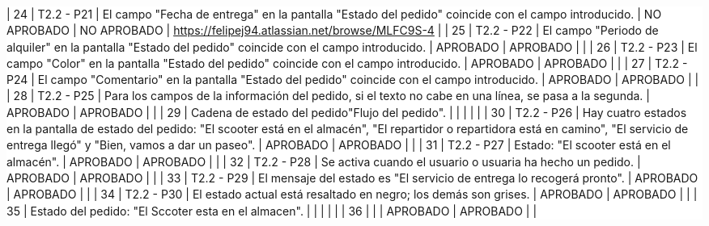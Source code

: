 | 24 | T2.2 - P21                                                                              | El campo "Fecha de entrega" en la pantalla "Estado del pedido" coincide con el campo introducido.                                                                                                     | NO APROBADO                                | NO APROBADO                              | https://felipej94.atlassian.net/browse/MLFC9S-4  |
| 25 | T2.2 - P22                                                                              | El campo "Periodo de alquiler" en la pantalla "Estado del pedido" coincide con el campo introducido.                                                                                                  | APROBADO                                   | APROBADO                                 |                                               |
| 26 | T2.2 - P23                                                                              | El campo "Color" en la pantalla "Estado del pedido" coincide con el campo introducido.                                                                                                                | APROBADO                                   | APROBADO                                 |                                               |
| 27 | T2.2 - P24                                                                              | El campo "Comentario" en la pantalla "Estado del pedido" coincide con el campo introducido.                                                                                                           | APROBADO                                   | APROBADO                                 |                                               |
| 28 | T2.2 - P25                                                                              | Para los campos de la información del pedido, si el texto no cabe en una línea, se pasa a la segunda.                                                                                                 | APROBADO                                   | APROBADO                                 |                                               |
| 29 | Cadena de estado del pedido"Flujo del pedido".                                          |                                                                                                                                                                                                    |                                         |                                       |                                               |
| 30 | T2.2 - P26                                                                              | Hay cuatro estados en la pantalla de estado del pedido: "El scooter está en el almacén", "El repartidor o repartidora está en camino", "El servicio de entrega llegó" y "Bien, vamos a dar un paseo". | APROBADO                                   | APROBADO                                 |                                               |
| 31 | T2.2 - P27                                                                              | Estado: "El scooter está en el almacén".                                                                                                                                                              | APROBADO                                   | APROBADO                                 |                                               |
| 32 | T2.2 - P28                                                                              | Se activa cuando el usuario o usuaria ha hecho un pedido.                                                                                                                                             | APROBADO                                   | APROBADO                                 |                                               |
| 33 | T2.2 - P29                                                                              | El mensaje del estado es "El servicio de entrega lo recogerá pronto".                                                                                                                                 | APROBADO                                   | APROBADO                                 |                                               |
| 34 | T2.2 - P30                                                                              | El estado actual está resaltado en negro; los demás son grises.                                                                                                                                       | APROBADO                                   | APROBADO                                 |                                               |
| 35 | Estado del pedido: "El Sccoter esta en el almacen".                                     |                                                                                                                                                                                                    |                                         |                                       |                                               |
| 36 |                                                                                      |                                                                                                                                                                                                    | APROBADO                                   | APROBADO                                 |                                               |